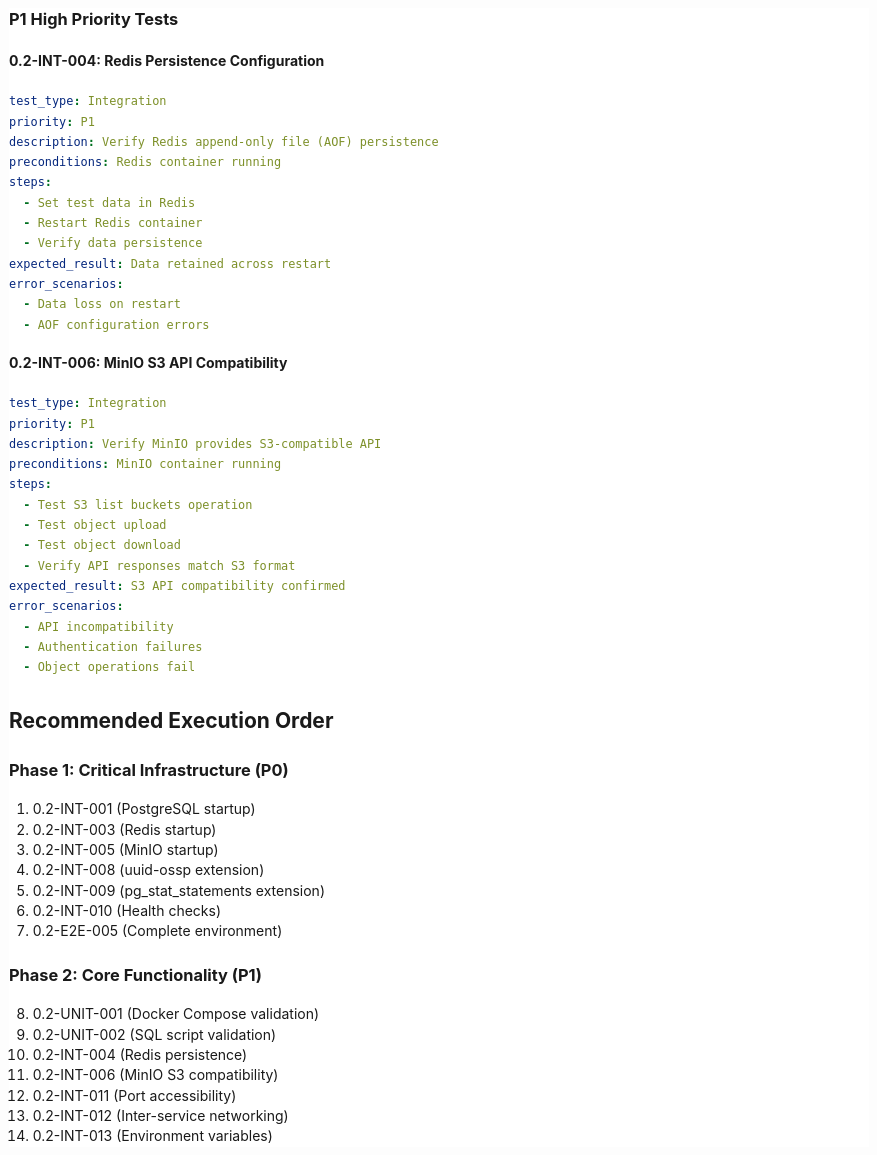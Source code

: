```yaml
```

### P1 High Priority Tests

#### 0.2-INT-004: Redis Persistence Configuration
```yaml
test_type: Integration
priority: P1
description: Verify Redis append-only file (AOF) persistence
preconditions: Redis container running
steps:
  - Set test data in Redis
  - Restart Redis container
  - Verify data persistence
expected_result: Data retained across restart
error_scenarios:
  - Data loss on restart
  - AOF configuration errors
```

#### 0.2-INT-006: MinIO S3 API Compatibility
```yaml
test_type: Integration
priority: P1
description: Verify MinIO provides S3-compatible API
preconditions: MinIO container running
steps:
  - Test S3 list buckets operation
  - Test object upload
  - Test object download
  - Verify API responses match S3 format
expected_result: S3 API compatibility confirmed
error_scenarios:
  - API incompatibility
  - Authentication failures
  - Object operations fail
```

## Recommended Execution Order

### Phase 1: Critical Infrastructure (P0)
1. 0.2-INT-001 (PostgreSQL startup)
2. 0.2-INT-003 (Redis startup)
3. 0.2-INT-005 (MinIO startup)
4. 0.2-INT-008 (uuid-ossp extension)
5. 0.2-INT-009 (pg_stat_statements extension)
6. 0.2-INT-010 (Health checks)
7. 0.2-E2E-005 (Complete environment)

### Phase 2: Core Functionality (P1)
8. 0.2-UNIT-001 (Docker Compose validation)
9. 0.2-UNIT-002 (SQL script validation)
10. 0.2-INT-004 (Redis persistence)
11. 0.2-INT-006 (MinIO S3 compatibility)
12. 0.2-INT-011 (Port accessibility)
13. 0.2-INT-012 (Inter-service networking)
14. 0.2-INT-013 (Environment variables)
